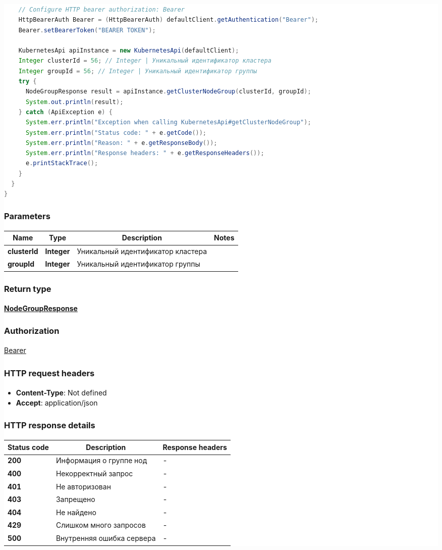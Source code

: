 ```java
    // Configure HTTP bearer authorization: Bearer
    HttpBearerAuth Bearer = (HttpBearerAuth) defaultClient.getAuthentication("Bearer");
    Bearer.setBearerToken("BEARER TOKEN");

    KubernetesApi apiInstance = new KubernetesApi(defaultClient);
    Integer clusterId = 56; // Integer | Уникальный идентификатор кластера
    Integer groupId = 56; // Integer | Уникальный идентификатор группы
    try {
      NodeGroupResponse result = apiInstance.getClusterNodeGroup(clusterId, groupId);
      System.out.println(result);
    } catch (ApiException e) {
      System.err.println("Exception when calling KubernetesApi#getClusterNodeGroup");
      System.err.println("Status code: " + e.getCode());
      System.err.println("Reason: " + e.getResponseBody());
      System.err.println("Response headers: " + e.getResponseHeaders());
      e.printStackTrace();
    }
  }
}
```

### Parameters

| Name | Type | Description  | Notes |
|------------- | ------------- | ------------- | -------------|
| **clusterId** | **Integer**| Уникальный идентификатор кластера | |
| **groupId** | **Integer**| Уникальный идентификатор группы | |

### Return type

[**NodeGroupResponse**](NodeGroupResponse.md)

### Authorization

[Bearer](../README.md#Bearer)

### HTTP request headers

 - **Content-Type**: Not defined
 - **Accept**: application/json

### HTTP response details
| Status code | Description | Response headers |
|-------------|-------------|------------------|
| **200** | Информация о группе нод |  -  |
| **400** | Некорректный запрос |  -  |
| **401** | Не авторизован |  -  |
| **403** | Запрещено |  -  |
| **404** | Не найдено |  -  |
| **429** | Слишком много запросов |  -  |
| **500** | Внутренняя ошибка сервера |  -  |
